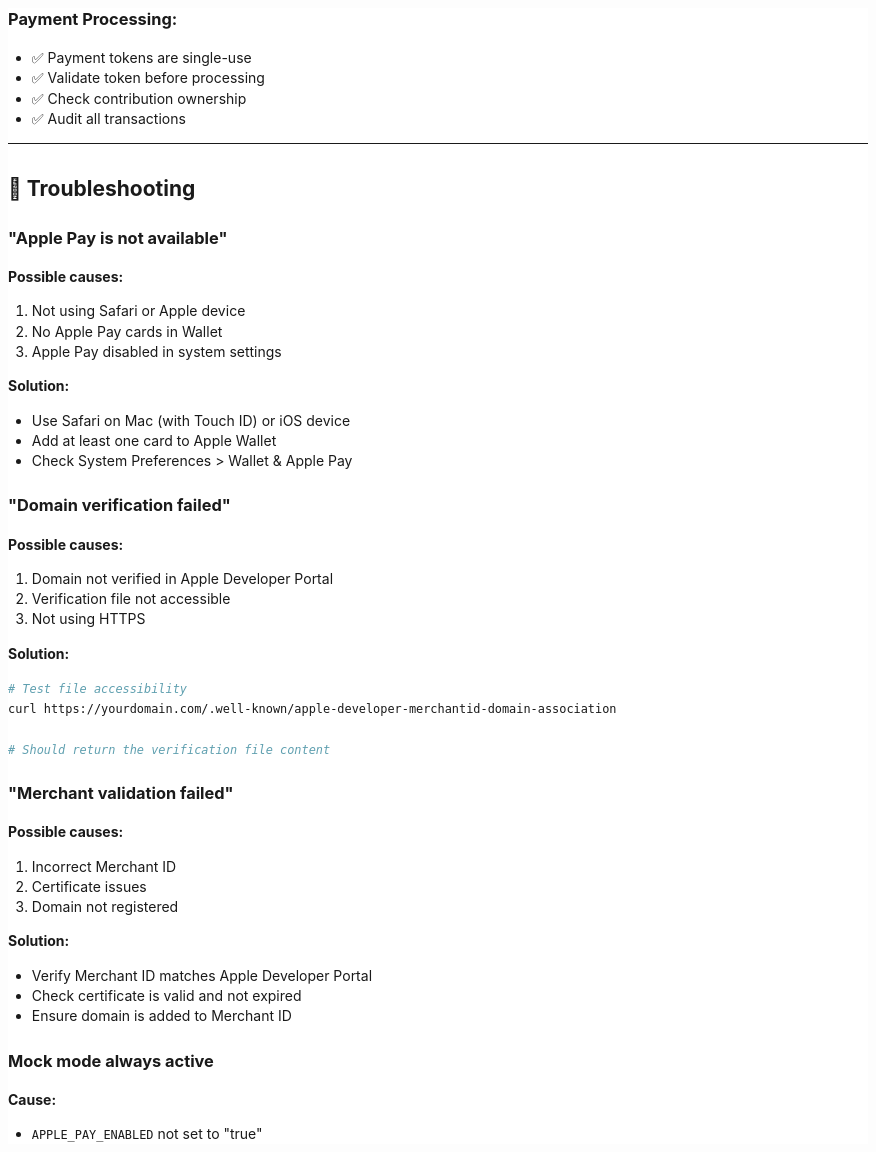 ### Payment Processing:
- ✅ Payment tokens are single-use
- ✅ Validate token before processing
- ✅ Check contribution ownership
- ✅ Audit all transactions

---

## 🚨 Troubleshooting

### "Apple Pay is not available"

**Possible causes:**
1. Not using Safari or Apple device
2. No Apple Pay cards in Wallet
3. Apple Pay disabled in system settings

**Solution:**
- Use Safari on Mac (with Touch ID) or iOS device
- Add at least one card to Apple Wallet
- Check System Preferences > Wallet & Apple Pay

### "Domain verification failed"

**Possible causes:**
1. Domain not verified in Apple Developer Portal
2. Verification file not accessible
3. Not using HTTPS

**Solution:**
```bash
# Test file accessibility
curl https://yourdomain.com/.well-known/apple-developer-merchantid-domain-association

# Should return the verification file content
```

### "Merchant validation failed"

**Possible causes:**
1. Incorrect Merchant ID
2. Certificate issues
3. Domain not registered

**Solution:**
- Verify Merchant ID matches Apple Developer Portal
- Check certificate is valid and not expired
- Ensure domain is added to Merchant ID

### Mock mode always active

**Cause:**
- `APPLE_PAY_ENABLED` not set to "true"
